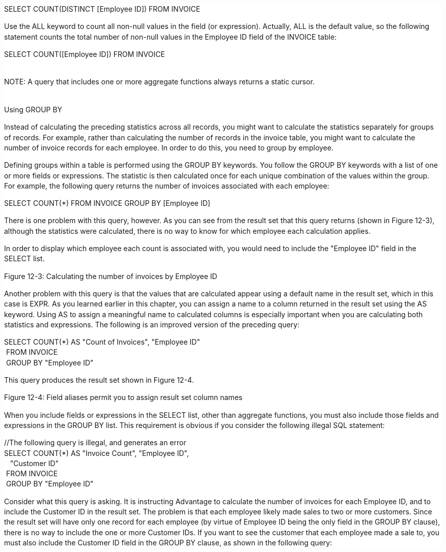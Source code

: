 SELECT COUNT(DISTINCT [Employee ID]) FROM INVOICE

Use the ALL keyword to count all non-null values in the field (or expression). Actually, ALL is the default value, so the following statement counts the total number of non-null values in the Employee ID field of the INVOICE table:

SELECT COUNT([Employee ID]) FROM INVOICE

   
NOTE: A query that includes one or more aggregate functions always returns a static cursor.  
 

Using GROUP BY

Instead of calculating the preceding statistics across all records, you might want to calculate the statistics separately for groups of records. For example, rather than calculating the number of records in the invoice table, you might want to calculate the number of invoice records for each employee. In order to do this, you need to group by employee.

Defining groups within a table is performed using the GROUP BY keywords. You follow the GROUP BY keywords with a list of one or more fields or expressions. The statistic is then calculated once for each unique combination of the values within the group. For example, the following query returns the number of invoices associated with each employee:

SELECT COUNT(\*) FROM INVOICE GROUP BY [Employee ID]

There is one problem with this query, however. As you can see from the result set that this query returns (shown in Figure 12-3), although the statistics were calculated, there is no way to know for which employee each calculation applies.

In order to display which employee each count is associated with, you would need to include the "Employee ID" field in the SELECT list.

Figure 12-3: Calculating the number of invoices by Employee ID

Another problem with this query is that the values that are calculated appear using a default name in the result set, which in this case is EXPR. As you learned earlier in this chapter, you can assign a name to a column returned in the result set using the AS keyword. Using AS to assign a meaningful name to calculated columns is especially important when you are calculating both statistics and expressions. The following is an improved version of the preceding query:

SELECT COUNT(\*) AS "Count of Invoices", "Employee ID"   
  FROM INVOICE   
  GROUP BY "Employee ID"

This query produces the result set shown in Figure 12-4.

Figure 12-4: Field aliases permit you to assign result set column names

When you include fields or expressions in the SELECT list, other than aggregate functions, you must also include those fields and expressions in the GROUP BY list. This requirement is obvious if you consider the following illegal SQL statement:

//The following query is illegal, and generates an error  
SELECT COUNT(\*) AS "Invoice Count", "Employee ID",   
    "Customer ID"  
  FROM INVOICE   
  GROUP BY "Employee ID"

Consider what this query is asking. It is instructing Advantage to calculate the number of invoices for each Employee ID, and to include the Customer ID in the result set. The problem is that each employee likely made sales to two or more customers. Since the result set will have only one record for each employee (by virtue of Employee ID being the only field in the GROUP BY clause), there is no way to include the one or more Customer IDs. If you want to see the customer that each employee made a sale to, you must also include the Customer ID field in the GROUP BY clause, as shown in the following query:
